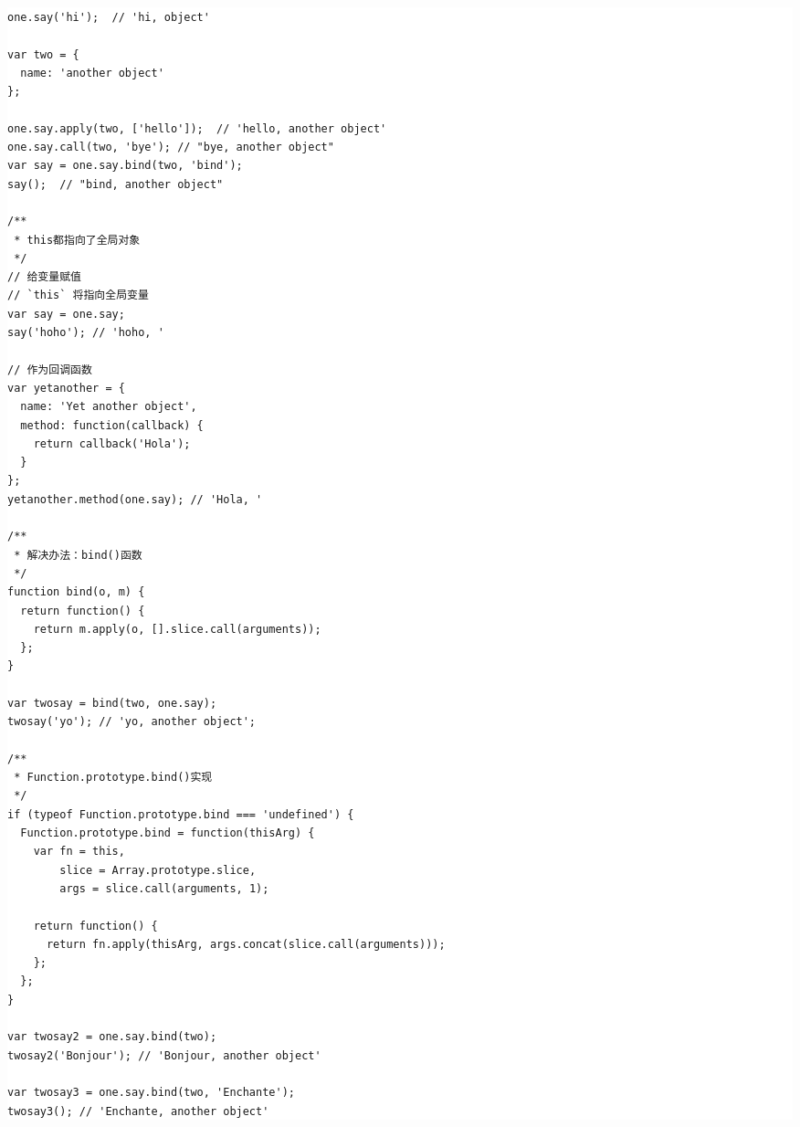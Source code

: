	one.say('hi');  // 'hi, object'
	
	var two = {
	  name: 'another object'
	};
	
	one.say.apply(two, ['hello']);  // 'hello, another object'
	one.say.call(two, 'bye'); // "bye, another object"
	var say = one.say.bind(two, 'bind');
	say();  // "bind, another object"
	
	/**
	 * this都指向了全局对象
	 */
	// 给变量赋值
	// `this` 将指向全局变量
	var say = one.say;
	say('hoho'); // 'hoho, '
	
	// 作为回调函数
	var yetanother = {
	  name: 'Yet another object',
	  method: function(callback) {
	    return callback('Hola');
	  }
	};
	yetanother.method(one.say); // 'Hola, '
	
	/**
	 * 解决办法：bind()函数
	 */
	function bind(o, m) {
	  return function() {
	    return m.apply(o, [].slice.call(arguments));
	  };
	}
	
	var twosay = bind(two, one.say);
	twosay('yo'); // 'yo, another object';
	
	/**
	 * Function.prototype.bind()实现
	 */
	if (typeof Function.prototype.bind === 'undefined') {
	  Function.prototype.bind = function(thisArg) {
	    var fn = this, 
	        slice = Array.prototype.slice,
	        args = slice.call(arguments, 1);
	
	    return function() {
	      return fn.apply(thisArg, args.concat(slice.call(arguments)));
	    };
	  };
	}
	
	var twosay2 = one.say.bind(two);
	twosay2('Bonjour'); // 'Bonjour, another object'
	
	var twosay3 = one.say.bind(two, 'Enchante');
	twosay3(); // 'Enchante, another object'
